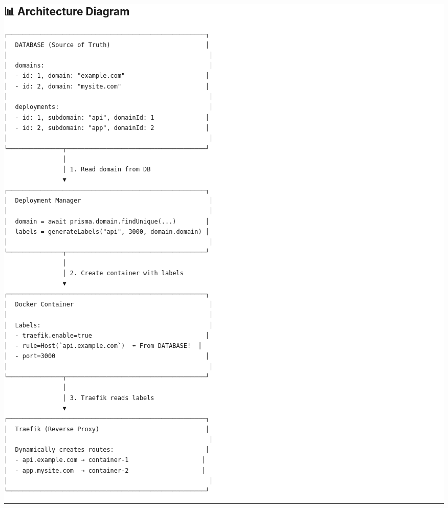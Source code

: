 
## 📊 Architecture Diagram

```
┌──────────────────────────────────────────────────────┐
│  DATABASE (Source of Truth)                          │
│                                                       │
│  domains:                                             │
│  - id: 1, domain: "example.com"                      │
│  - id: 2, domain: "mysite.com"                       │
│                                                       │
│  deployments:                                         │
│  - id: 1, subdomain: "api", domainId: 1              │
│  - id: 2, subdomain: "app", domainId: 2              │
│                                                       │
└───────────────┬──────────────────────────────────────┘
                │
                │ 1. Read domain from DB
                ▼
┌──────────────────────────────────────────────────────┐
│  Deployment Manager                                   │
│                                                       │
│  domain = await prisma.domain.findUnique(...)        │
│  labels = generateLabels("api", 3000, domain.domain) │
│                                                       │
└───────────────┬──────────────────────────────────────┘
                │
                │ 2. Create container with labels
                ▼
┌──────────────────────────────────────────────────────┐
│  Docker Container                                     │
│                                                       │
│  Labels:                                              │
│  - traefik.enable=true                               │
│  - rule=Host(`api.example.com`)  ⬅️ From DATABASE!  │
│  - port=3000                                         │
│                                                       │
└───────────────┬──────────────────────────────────────┘
                │
                │ 3. Traefik reads labels
                ▼
┌──────────────────────────────────────────────────────┐
│  Traefik (Reverse Proxy)                             │
│                                                       │
│  Dynamically creates routes:                         │
│  - api.example.com → container-1                    │
│  - app.mysite.com  → container-2                    │
│                                                       │
└──────────────────────────────────────────────────────┘
```

---

